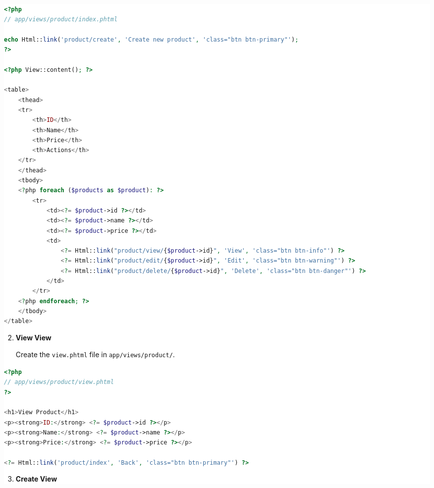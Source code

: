 ```php
<?php
// app/views/product/index.phtml

echo Html::link('product/create', 'Create new product', 'class="btn btn-primary"');
?>

<?php View::content(); ?>

<table>
    <thead>
    <tr>
        <th>ID</th>
        <th>Name</th>
        <th>Price</th>
        <th>Actions</th>
    </tr>
    </thead>
    <tbody>
    <?php foreach ($products as $product): ?>
        <tr>
            <td><?= $product->id ?></td>
            <td><?= $product->name ?></td>
            <td><?= $product->price ?></td>
            <td>
                <?= Html::link("product/view/{$product->id}", 'View', 'class="btn btn-info"') ?>
                <?= Html::link("product/edit/{$product->id}", 'Edit', 'class="btn btn-warning"') ?>
                <?= Html::link("product/delete/{$product->id}", 'Delete', 'class="btn btn-danger"') ?>
            </td>
        </tr>
    <?php endforeach; ?>
    </tbody>
</table>
```

2. **View View**

   Create the `view.phtml` file in `app/views/product/`.

```php
<?php
// app/views/product/view.phtml
?>

<h1>View Product</h1>
<p><strong>ID:</strong> <?= $product->id ?></p>
<p><strong>Name:</strong> <?= $product->name ?></p>
<p><strong>Price:</strong> <?= $product->price ?></p>

<?= Html::link('product/index', 'Back', 'class="btn btn-primary"') ?>
```

3. **Create View**
